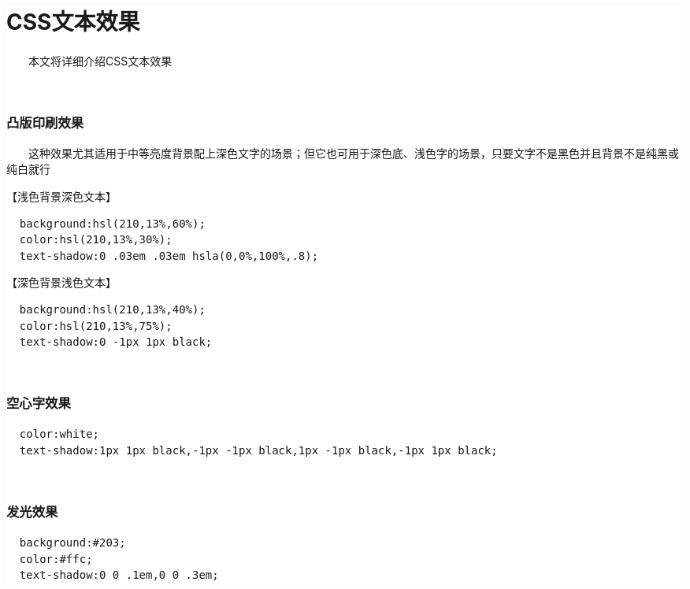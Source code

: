 # CSS文本效果

&emsp;&emsp;本文将详细介绍CSS文本效果

&nbsp;

### 凸版印刷效果

&emsp;&emsp;这种效果尤其适用于中等亮度背景配上深色文字的场景；但它也可用于深色底、浅色字的场景，只要文字不是黑色并且背景不是纯黑或纯白就行

【浅色背景深色文本】

<div>
<pre>  background:hsl(210,13%,60%);
  color:hsl(210,13%,30%);
  text-shadow:0 .03em .03em hsla(0,0%,100%,.8);</pre>
</div>

<iframe style="width: 100%; height: 60px;" src="https://demo.xiaohuochai.site/css/word/w1.html" frameborder="0" width="320" height="240"></iframe>

【深色背景浅色文本】&nbsp;

<div>
<pre>  background:hsl(210,13%,40%);
  color:hsl(210,13%,75%);
  text-shadow:0 -1px 1px black;</pre>
</div>

<iframe style="width: 100%; height: 60px;" src="https://demo.xiaohuochai.site/css/word/w2.html" frameborder="0" width="320" height="240"></iframe>

&nbsp;

### 空心字效果

<div>
<pre>  color:white;
  text-shadow:1px 1px black,-1px -1px black,1px -1px black,-1px 1px black;</pre>
</div>

<iframe style="width: 100%; height: 60px;" src="https://demo.xiaohuochai.site/css/word/w3.html" frameborder="0" width="320" height="240"></iframe>

&nbsp;

### 发光效果

<div>
<pre>  background:#203;
  color:#ffc;
  text-shadow:0 0 .1em,0 0 .3em;</pre>
</div>

<iframe style="width: 100%; height: 60px;" src="https://demo.xiaohuochai.site/css/word/w4.html" frameborder="0" width="320" height="240"></iframe>
